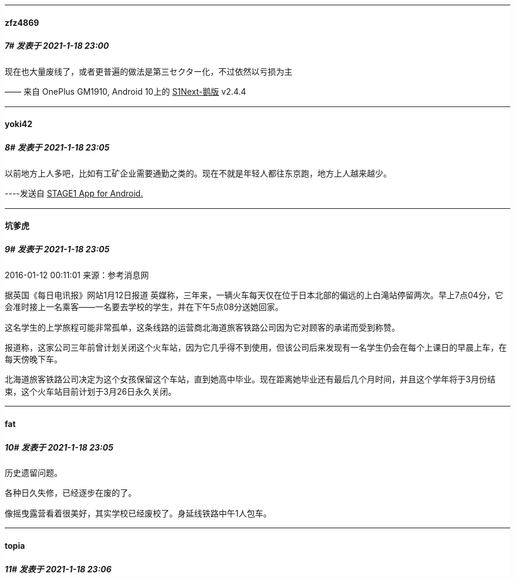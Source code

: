 
-----

####  zfz4869  
##### 7#       发表于 2021-1-18 23:00


现在也大量废线了，或者更普遍的做法是第三セクター化，不过依然以亏损为主

—— 来自 OnePlus GM1910, Android 10上的 [S1Next-鹅版](https://github.com/ykrank/S1-Next/releases) v2.4.4


-----

####  yoki42  
##### 8#       发表于 2021-1-18 23:05


以前地方上人多吧，比如有工矿企业需要通勤之类的。现在不就是年轻人都往东京跑，地方上人越来越少。


----发送自 [STAGE1 App for Android.](http://stage1.5j4m.com/?1.32)


-----

####  坑爹虎  
##### 9#       发表于 2021-1-18 23:05


2016-01-12 00:11:01 来源：参考消息网

据英国《每日电讯报》网站1月12日报道 英媒称，三年来，一辆火车每天仅在位于日本北部的偏远的上白滝站停留两次。早上7点04分，它会准时接上一名乘客——一名要去学校的学生，并在下午5点08分送她回家。


这名学生的上学旅程可能非常孤单，这条线路的运营商北海道旅客铁路公司因为它对顾客的承诺而受到称赞。


报道称，这家公司三年前曾计划关闭这个火车站，因为它几乎得不到使用，但该公司后来发现有一名学生仍会在每个上课日的早晨上车，在每天傍晚下车。


北海道旅客铁路公司决定为这个女孩保留这个车站，直到她高中毕业。现在距离她毕业还有最后几个月时间，并且这个学年将于3月份结束，这个火车站目前计划于3月26日永久关闭。


-----

####  fat  
##### 10#       发表于 2021-1-18 23:05


历史遗留问题。

各种日久失修，已经逐步在废的了。


像摇曳露营看着很美好，其实学校已经废校了。身延线铁路中午1人包车。


-----

####  topia  
##### 11#       发表于 2021-1-18 23:06
